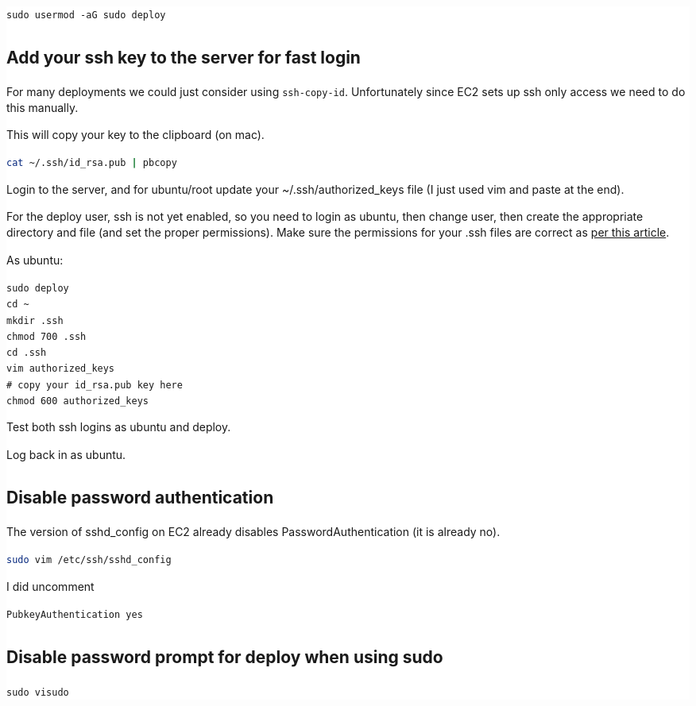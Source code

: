 ```
sudo usermod -aG sudo deploy
```

## Add your ssh key to the server for fast login

For many deployments we could just consider using `ssh-copy-id`. Unfortunately since EC2 sets up ssh only access we need to do this manually.

This will copy your key to the clipboard (on mac).

```sh
cat ~/.ssh/id_rsa.pub | pbcopy
```

Login to the server, and for ubuntu/root update your ~/.ssh/authorized_keys file (I just used vim and paste at the end).

For the deploy user, ssh is not yet enabled, so you need to login as ubuntu, then change user, then create the appropriate directory and file (and set the proper permissions). Make sure the permissions for your .ssh files are correct as [per this article](https://community.perforce.com/s/article/6210).

As ubuntu:

```
sudo deploy
cd ~
mkdir .ssh
chmod 700 .ssh
cd .ssh
vim authorized_keys
# copy your id_rsa.pub key here
chmod 600 authorized_keys
```

Test both ssh logins as ubuntu and deploy.

Log back in as ubuntu.

## Disable password authentication

The version of sshd_config on EC2 already disables PasswordAuthentication (it is already no).

```sh
sudo vim /etc/ssh/sshd_config
```

I did uncomment

```
PubkeyAuthentication yes
```

## Disable password prompt for deploy when using sudo

```
sudo visudo
```
